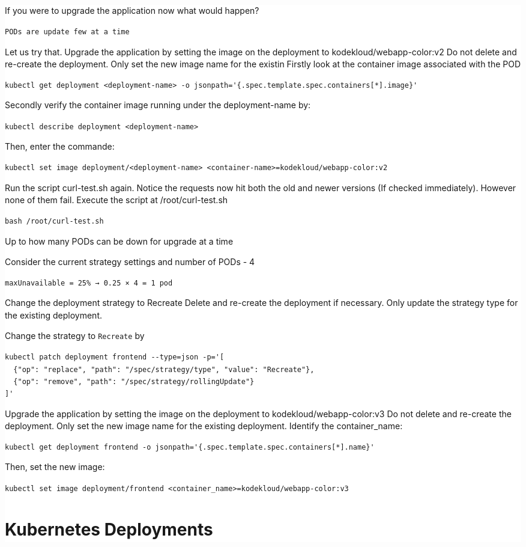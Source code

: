 ```
```
If you were to upgrade the application now what would happen?
```
PODs are update few at a time
```
Let us try that. Upgrade the application by setting the image on the deployment to kodekloud/webapp-color:v2
Do not delete and re-create the deployment. Only set the new image name for the existin
Firstly look at the container image associated with the POD 
```
kubectl get deployment <deployment-name> -o jsonpath='{.spec.template.spec.containers[*].image}'
```
Secondly verify the container image running under the deployment-name by: 
```
kubectl describe deployment <deployment-name>
```
Then, enter the commande:
```
kubectl set image deployment/<deployment-name> <container-name>=kodekloud/webapp-color:v2
```
Run the script curl-test.sh again. Notice the requests now hit both the old and newer versions (If checked immediately). However none of them fail.
Execute the script at /root/curl-test.sh
```
bash /root/curl-test.sh
```
Up to how many PODs can be down for upgrade at a time

Consider the current strategy settings and number of PODs - 4
```
maxUnavailable = 25% → 0.25 × 4 = 1 pod 
```
Change the deployment strategy to Recreate
Delete and re-create the deployment if necessary. Only update the strategy type for the existing deployment.

Change the strategy to `Recreate` by
```
kubectl patch deployment frontend --type=json -p='[
  {"op": "replace", "path": "/spec/strategy/type", "value": "Recreate"},
  {"op": "remove", "path": "/spec/strategy/rollingUpdate"}
]'
```
Upgrade the application by setting the image on the deployment to kodekloud/webapp-color:v3
Do not delete and re-create the deployment. Only set the new image name for the existing deployment.
Identify the container_name:
```
kubectl get deployment frontend -o jsonpath='{.spec.template.spec.containers[*].name}'
```
Then, set the new image:
```
kubectl set image deployment/frontend <container_name>=kodekloud/webapp-color:v3
```
# Kubernetes Deployments
